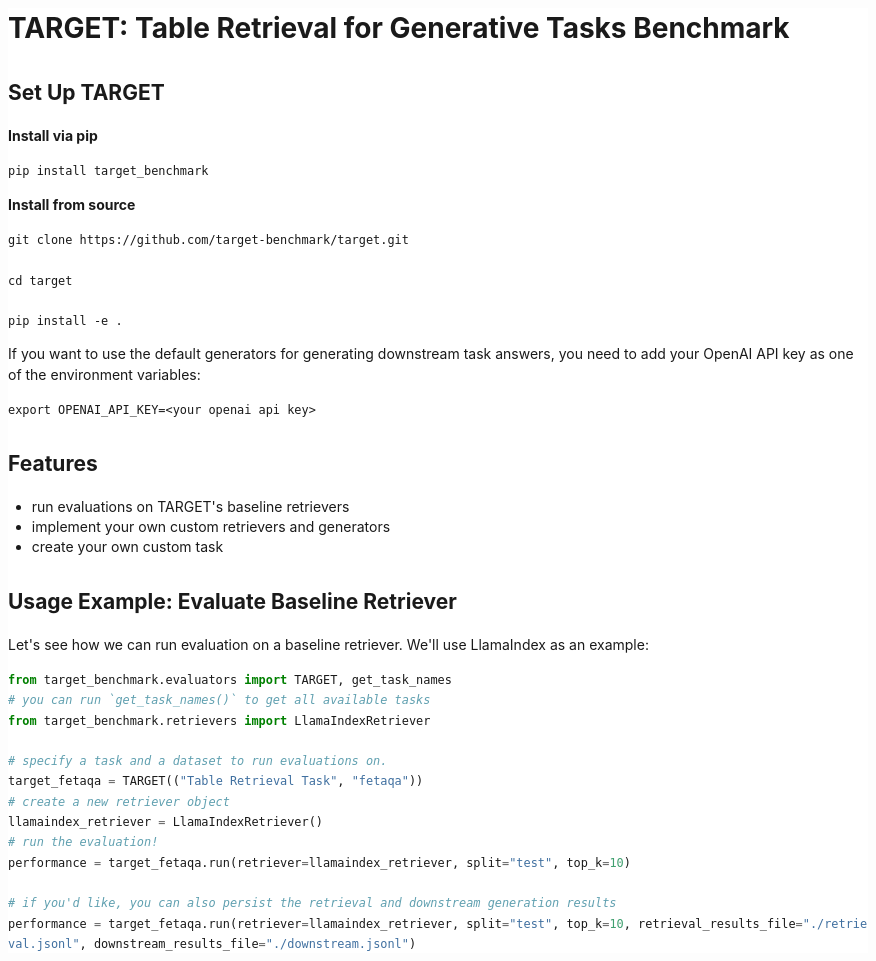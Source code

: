 # TARGET: Table Retrieval for Generative Tasks Benchmark

## Set Up TARGET

**Install via pip**

```python
pip install target_benchmark
```

**Install from source**

```shell
git clone https://github.com/target-benchmark/target.git

cd target

pip install -e .
```

If you want to use the default generators for generating downstream task answers, you need to add your OpenAI API key as one of the environment variables:

```shell
export OPENAI_API_KEY=<your openai api key>
```

## Features
- run evaluations on TARGET's baseline retrievers
- implement your own custom retrievers and generators
- create your own custom task

## Usage Example: Evaluate Baseline Retriever

Let's see how we can run evaluation on a baseline retriever. We'll use LlamaIndex as an example:

```python
from target_benchmark.evaluators import TARGET, get_task_names
# you can run `get_task_names()` to get all available tasks
from target_benchmark.retrievers import LlamaIndexRetriever

# specify a task and a dataset to run evaluations on.
target_fetaqa = TARGET(("Table Retrieval Task", "fetaqa"))
# create a new retriever object
llamaindex_retriever = LlamaIndexRetriever()
# run the evaluation!
performance = target_fetaqa.run(retriever=llamaindex_retriever, split="test", top_k=10)

# if you'd like, you can also persist the retrieval and downstream generation results
performance = target_fetaqa.run(retriever=llamaindex_retriever, split="test", top_k=10, retrieval_results_file="./retrieval.jsonl", downstream_results_file="./downstream.jsonl")
```
